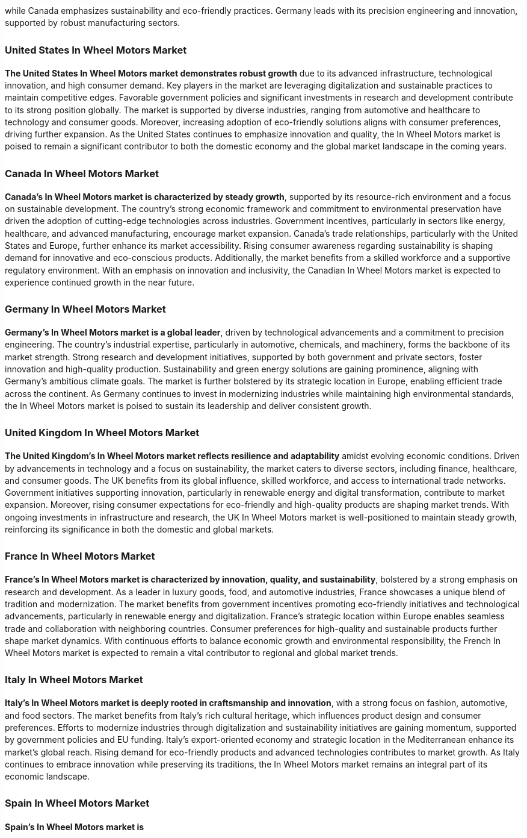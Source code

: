 while Canada emphasizes sustainability and eco-friendly practices. Germany leads with its precision engineering and innovation, supported by robust manufacturing sectors.</span></em></p></blockquote><h3><strong>United States In Wheel Motors Market</strong></h3><p><strong>The United States In Wheel Motors market demonstrates robust growth</strong> due to its advanced infrastructure, technological innovation, and high consumer demand. Key players in the market are leveraging digitalization and sustainable practices to maintain competitive edges. Favorable government policies and significant investments in research and development contribute to its strong position globally. The market is supported by diverse industries, ranging from automotive and healthcare to technology and consumer goods. Moreover, increasing adoption of eco-friendly solutions aligns with consumer preferences, driving further expansion. As the United States continues to emphasize innovation and quality, the In Wheel Motors market is poised to remain a significant contributor to both the domestic economy and the global market landscape in the coming years.</p><h3><strong>Canada In Wheel Motors Market</strong></h3><p><strong>Canada&rsquo;s In Wheel Motors market is characterized by steady growth</strong>, supported by its resource-rich environment and a focus on sustainable development. The country&rsquo;s strong economic framework and commitment to environmental preservation have driven the adoption of cutting-edge technologies across industries. Government incentives, particularly in sectors like energy, healthcare, and advanced manufacturing, encourage market expansion. Canada&rsquo;s trade relationships, particularly with the United States and Europe, further enhance its market accessibility. Rising consumer awareness regarding sustainability is shaping demand for innovative and eco-conscious products. Additionally, the market benefits from a skilled workforce and a supportive regulatory environment. With an emphasis on innovation and inclusivity, the Canadian In Wheel Motors market is expected to experience continued growth in the near future.</p><h3><strong>Germany In Wheel Motors Market</strong></h3><p><strong>Germany&rsquo;s In Wheel Motors market is a global leader</strong>, driven by technological advancements and a commitment to precision engineering. The country&rsquo;s industrial expertise, particularly in automotive, chemicals, and machinery, forms the backbone of its market strength. Strong research and development initiatives, supported by both government and private sectors, foster innovation and high-quality production. Sustainability and green energy solutions are gaining prominence, aligning with Germany&rsquo;s ambitious climate goals. The market is further bolstered by its strategic location in Europe, enabling efficient trade across the continent. As Germany continues to invest in modernizing industries while maintaining high environmental standards, the In Wheel Motors market is poised to sustain its leadership and deliver consistent growth.</p><h3><strong>United Kingdom In Wheel Motors Market</strong></h3><p><strong>The United Kingdom&rsquo;s In Wheel Motors market reflects resilience and adaptability</strong> amidst evolving economic conditions. Driven by advancements in technology and a focus on sustainability, the market caters to diverse sectors, including finance, healthcare, and consumer goods. The UK benefits from its global influence, skilled workforce, and access to international trade networks. Government initiatives supporting innovation, particularly in renewable energy and digital transformation, contribute to market expansion. Moreover, rising consumer expectations for eco-friendly and high-quality products are shaping market trends. With ongoing investments in infrastructure and research, the UK In Wheel Motors market is well-positioned to maintain steady growth, reinforcing its significance in both the domestic and global markets.</p><h3><strong>France In Wheel Motors Market</strong></h3><p><strong>France&rsquo;s In Wheel Motors market is characterized by innovation, quality, and sustainability</strong>, bolstered by a strong emphasis on research and development. As a leader in luxury goods, food, and automotive industries, France showcases a unique blend of tradition and modernization. The market benefits from government incentives promoting eco-friendly initiatives and technological advancements, particularly in renewable energy and digitalization. France&rsquo;s strategic location within Europe enables seamless trade and collaboration with neighboring countries. Consumer preferences for high-quality and sustainable products further shape market dynamics. With continuous efforts to balance economic growth and environmental responsibility, the French In Wheel Motors market is expected to remain a vital contributor to regional and global market trends.</p><h3><strong>Italy In Wheel Motors Market</strong></h3><p><strong>Italy&rsquo;s In Wheel Motors market is deeply rooted in craftsmanship and innovation</strong>, with a strong focus on fashion, automotive, and food sectors. The market benefits from Italy&rsquo;s rich cultural heritage, which influences product design and consumer preferences. Efforts to modernize industries through digitalization and sustainability initiatives are gaining momentum, supported by government policies and EU funding. Italy&rsquo;s export-oriented economy and strategic location in the Mediterranean enhance its market&rsquo;s global reach. Rising demand for eco-friendly products and advanced technologies contributes to market growth. As Italy continues to embrace innovation while preserving its traditions, the In Wheel Motors market remains an integral part of its economic landscape.</p><h3><strong>Spain In Wheel Motors Market</strong></h3><p><strong>Spain&rsquo;s In Wheel Motors market is